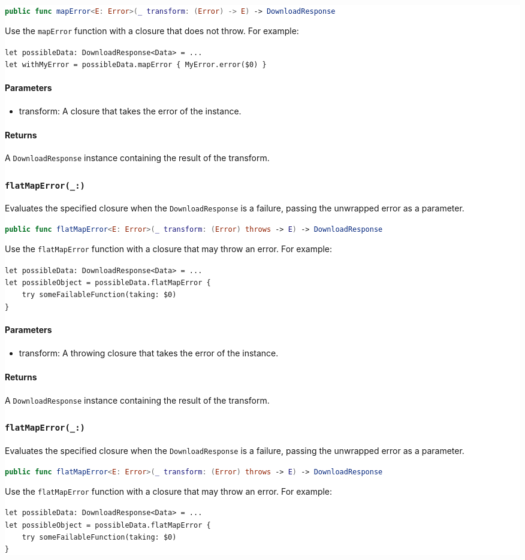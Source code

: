 ``` swift
public func mapError<E: Error>(_ transform: (Error) -> E) -> DownloadResponse 
```

Use the `mapError` function with a closure that does not throw. For example:

``` 
let possibleData: DownloadResponse<Data> = ...
let withMyError = possibleData.mapError { MyError.error($0) }
```

#### Parameters

  - transform: A closure that takes the error of the instance.

#### Returns

A `DownloadResponse` instance containing the result of the transform.

### `flatMapError(_:)`

Evaluates the specified closure when the `DownloadResponse` is a failure, passing the unwrapped error as a parameter.

``` swift
public func flatMapError<E: Error>(_ transform: (Error) throws -> E) -> DownloadResponse 
```

Use the `flatMapError` function with a closure that may throw an error. For example:

``` 
let possibleData: DownloadResponse<Data> = ...
let possibleObject = possibleData.flatMapError {
    try someFailableFunction(taking: $0)
}
```

#### Parameters

  - transform: A throwing closure that takes the error of the instance.

#### Returns

A `DownloadResponse` instance containing the result of the transform.

### `flatMapError(_:)`

Evaluates the specified closure when the `DownloadResponse` is a failure, passing the unwrapped error as a parameter.

``` swift
public func flatMapError<E: Error>(_ transform: (Error) throws -> E) -> DownloadResponse 
```

Use the `flatMapError` function with a closure that may throw an error. For example:

``` 
let possibleData: DownloadResponse<Data> = ...
let possibleObject = possibleData.flatMapError {
    try someFailableFunction(taking: $0)
}
```

